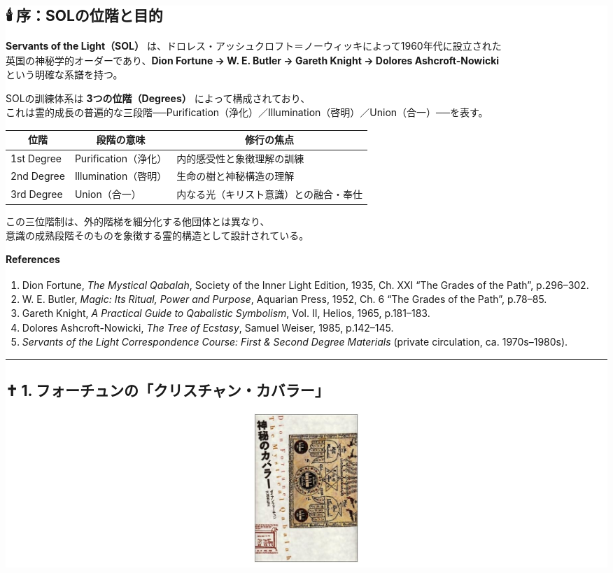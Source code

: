 
## 🕯️ 序：SOLの位階と目的

**Servants of the Light（SOL）** は、ドロレス・アッシュクロフト＝ノーウィッキによって1960年代に設立された  
英国の神秘学的オーダーであり、**Dion Fortune → W. E. Butler → Gareth Knight → Dolores Ashcroft-Nowicki**  
という明確な系譜を持つ。  

SOLの訓練体系は **3つの位階（Degrees）** によって構成されており、  
これは霊的成長の普遍的な三段階──Purification（浄化）／Illumination（啓明）／Union（合一）──を表す。

| 位階 | 段階の意味 | 修行の焦点 |
|------|-------------|------------|
| 1st Degree | Purification（浄化） | 内的感受性と象徴理解の訓練 |
| 2nd Degree | Illumination（啓明） | 生命の樹と神秘構造の理解 |
| 3rd Degree | Union（合一） | 内なる光（キリスト意識）との融合・奉仕 |

この三位階制は、外的階梯を細分化する他団体とは異なり、  
意識の成熟段階そのものを象徴する霊的構造として設計されている。

**References** 
  <span style="font-size:smaller;">
<sub>
1. Dion Fortune, *The Mystical Qabalah*, Society of the Inner Light Edition, 1935, Ch. XXI “The Grades of the Path”, p.296–302. <br> 
2. W. E. Butler, *Magic: Its Ritual, Power and Purpose*, Aquarian Press, 1952, Ch. 6 “The Grades of the Path”, p.78–85.  <br>
3. Gareth Knight, *A Practical Guide to Qabalistic Symbolism*, Vol. II, Helios, 1965, p.181–183.  <br>
4. Dolores Ashcroft-Nowicki, *The Tree of Ecstasy*, Samuel Weiser, 1985, p.142–145.  <br>
5. *Servants of the Light Correspondence Course: First & Second Degree Materials* (private circulation, ca. 1970s–1980s).  <br>
</sub>
</span>


---

## ✝️ 1. フォーチュンの「クリスチャン・カバラー」

<div align="center">
<img src="Dion-Fortune-Book1.jpg" width="150"><br>